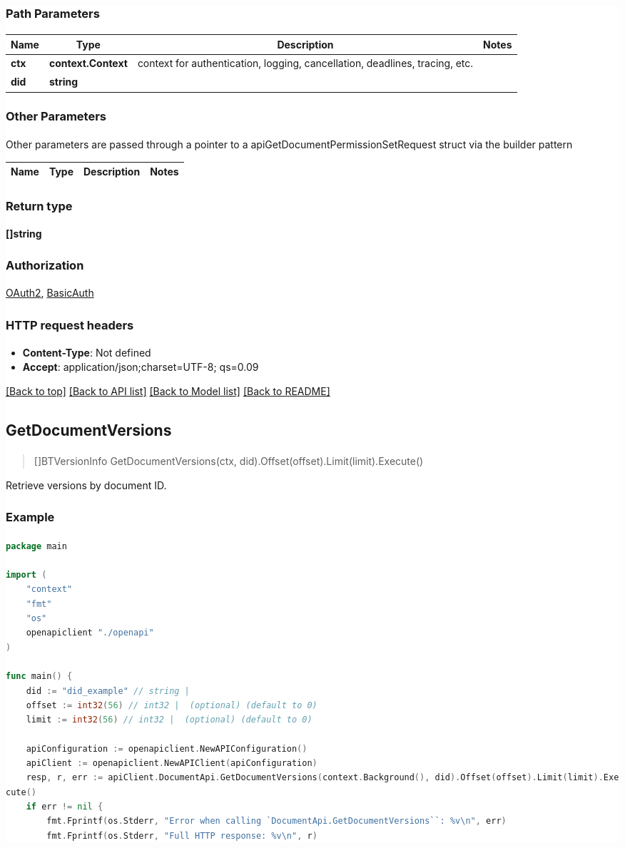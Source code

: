 ### Path Parameters


Name | Type | Description  | Notes
------------- | ------------- | ------------- | -------------
**ctx** | **context.Context** | context for authentication, logging, cancellation, deadlines, tracing, etc.
**did** | **string** |  | 

### Other Parameters

Other parameters are passed through a pointer to a apiGetDocumentPermissionSetRequest struct via the builder pattern


Name | Type | Description  | Notes
------------- | ------------- | ------------- | -------------


### Return type

**[]string**

### Authorization

[OAuth2](../README.md#OAuth2), [BasicAuth](../README.md#BasicAuth)

### HTTP request headers

- **Content-Type**: Not defined
- **Accept**: application/json;charset=UTF-8; qs=0.09

[[Back to top]](#) [[Back to API list]](../README.md#documentation-for-api-endpoints)
[[Back to Model list]](../README.md#documentation-for-models)
[[Back to README]](../README.md)


## GetDocumentVersions

> []BTVersionInfo GetDocumentVersions(ctx, did).Offset(offset).Limit(limit).Execute()

Retrieve versions by document ID.

### Example

```go
package main

import (
    "context"
    "fmt"
    "os"
    openapiclient "./openapi"
)

func main() {
    did := "did_example" // string | 
    offset := int32(56) // int32 |  (optional) (default to 0)
    limit := int32(56) // int32 |  (optional) (default to 0)

    apiConfiguration := openapiclient.NewAPIConfiguration()
    apiClient := openapiclient.NewAPIClient(apiConfiguration)
    resp, r, err := apiClient.DocumentApi.GetDocumentVersions(context.Background(), did).Offset(offset).Limit(limit).Execute()
    if err != nil {
        fmt.Fprintf(os.Stderr, "Error when calling `DocumentApi.GetDocumentVersions``: %v\n", err)
        fmt.Fprintf(os.Stderr, "Full HTTP response: %v\n", r)
```